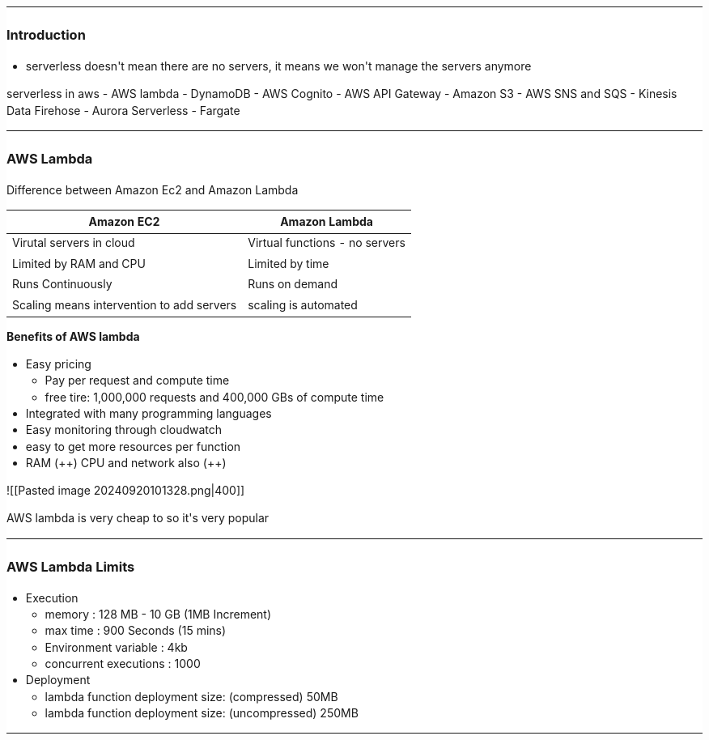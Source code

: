 - - -
### Introduction

- serverless doesn't mean there are no servers, it means we won't manage the servers anymore

serverless in aws
	- AWS lambda
	- DynamoDB
	- AWS Cognito
	- AWS API Gateway
	- Amazon S3
	- AWS SNS and SQS
	- Kinesis Data Firehose
	- Aurora Serverless
	- Fargate

---

### AWS Lambda

Difference between Amazon Ec2 and Amazon Lambda

| Amazon EC2                                | Amazon Lambda                  |
| ----------------------------------------- | ------------------------------ |
| Virutal servers in cloud                  | Virtual functions - no servers |
| Limited by RAM and CPU                    | Limited by time                |
| Runs Continuously                         | Runs on demand                 |
| Scaling means intervention to add servers | scaling is automated           |

**Benefits of AWS lambda**

- Easy pricing
	- Pay per request and compute time
	- free tire: 1,000,000 requests and 400,000 GBs of compute time
- Integrated with many programming languages
- Easy monitoring through cloudwatch
- easy to get more resources per function
- RAM (++) CPU and network also (++)

![[Pasted image 20240920101328.png|400]]

AWS lambda is very cheap to so it's very popular 

---
### AWS Lambda Limits

- Execution 
	- memory : 128 MB - 10 GB (1MB Increment)
	- max time : 900 Seconds (15 mins)
	- Environment variable : 4kb
	- concurrent executions : 1000
- Deployment
	- lambda function deployment size: (compressed) 50MB
	- lambda function deployment size: (uncompressed) 250MB

---